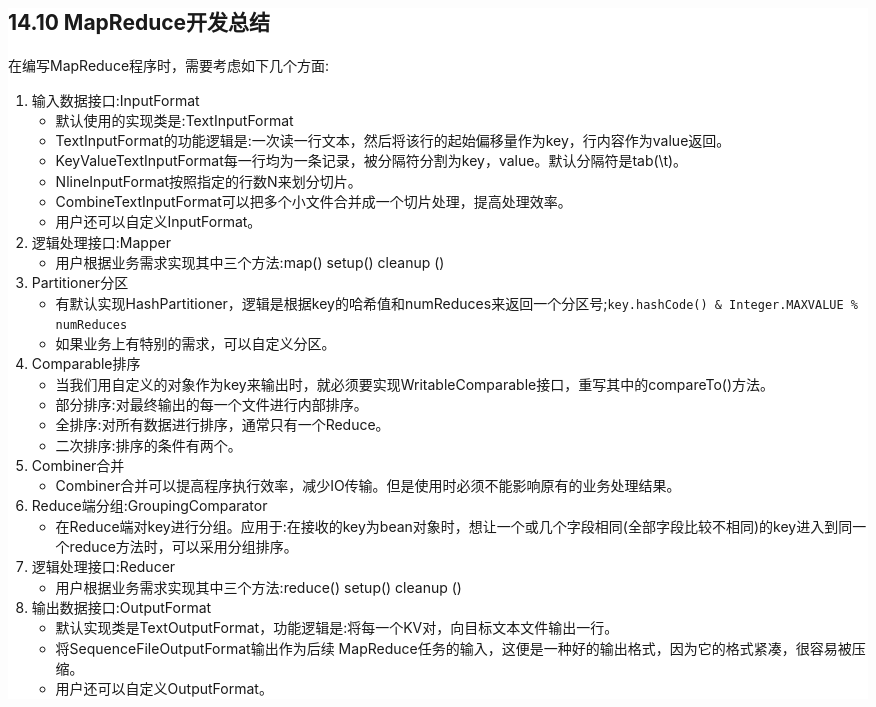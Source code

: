 ## 14.10 MapReduce开发总结  
在编写MapReduce程序时，需要考虑如下几个方面:  
1. 输入数据接口:InputFormat
   - 默认使用的实现类是:TextInputFormat
   - TextInputFormat的功能逻辑是:一次读一行文本，然后将该行的起始偏移量作为key，行内容作为value返回。
   - KeyValueTextInputFormat每一行均为一条记录，被分隔符分割为key，value。默认分隔符是tab(\t)。
   - NlineInputFormat按照指定的行数N来划分切片。
   - CombineTextInputFormat可以把多个小文件合并成一个切片处理，提高处理效率。
   - 用户还可以自定义InputFormat。
2. 逻辑处理接口:Mapper
   - 用户根据业务需求实现其中三个方法:map() setup() cleanup ()
3. Partitioner分区
   - 有默认实现HashPartitioner，逻辑是根据key的哈希值和numReduces来返回一个分区号;`key.hashCode() & Integer.MAXVALUE % numReduces`
   - 如果业务上有特别的需求，可以自定义分区。
4. Comparable排序
   - 当我们用自定义的对象作为key来输出时，就必须要实现WritableComparable接口，重写其中的compareTo()方法。
   - 部分排序:对最终输出的每一个文件进行内部排序。
   - 全排序:对所有数据进行排序，通常只有一个Reduce。
   - 二次排序:排序的条件有两个。
5. Combiner合并
   - Combiner合并可以提高程序执行效率，减少IO传输。但是使用时必须不能影响原有的业务处理结果。
6. Reduce端分组:GroupingComparator
   - 在Reduce端对key进行分组。应用于:在接收的key为bean对象时，想让一个或几个字段相同(全部字段比较不相同)的key进入到同一个reduce方法时，可以采用分组排序。
7. 逻辑处理接口:Reducer
   - 用户根据业务需求实现其中三个方法:reduce() setup() cleanup ()
8. 输出数据接口:OutputFormat
   - 默认实现类是TextOutputFormat，功能逻辑是:将每一个KV对，向目标文本文件输出一行。
   - 将SequenceFileOutputFormat输出作为后续 MapReduce任务的输入，这便是一种好的输出格式，因为它的格式紧凑，很容易被压缩。
   - 用户还可以自定义OutputFormat。
